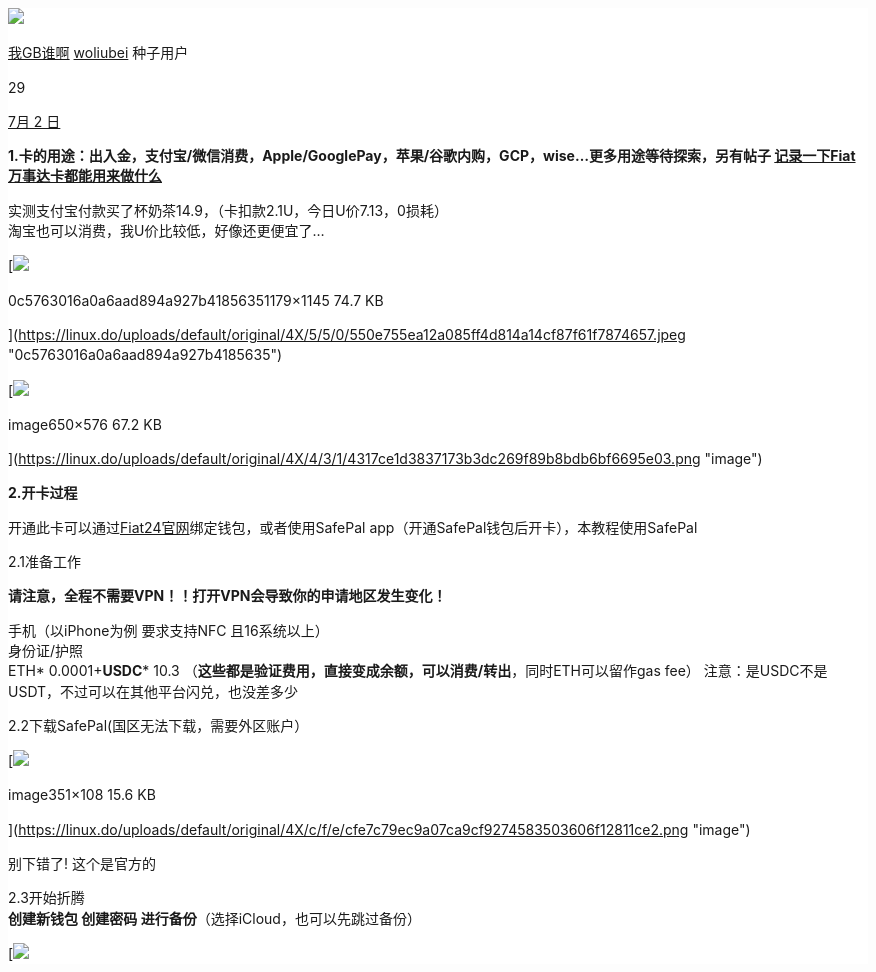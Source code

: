  [![](https://linux.do/user_avatar/linux.do/woliubei/144/3547_2.png)](/u/woliubei) 

[我GB谁啊](/u/woliubei) [woliubei](/u/woliubei) 种子用户

29

[7月 2 日](/t/topic/761443?u=niyan2025 "发布日期")

**1.卡的用途：出入金，支付宝/微信消费，Apple/GooglePay，苹果/谷歌内购，GCP，wise…更多用途等待探索，另有帖子 [记录一下Fiat万事达卡都能用来做什么](https://linux.do/t/topic/770631)**

实测支付宝付款买了杯奶茶14.9，（卡扣款2.1U，今日U价7.13，0损耗）  
淘宝也可以消费，我U价比较低，好像还更便宜了…  

[![](https://linux.do/uploads/default/optimized/4X/5/5/0/550e755ea12a085ff4d814a14cf87f61f7874657_2_257x250.jpeg)

0c5763016a0a6aad894a927b41856351179×1145 74.7 KB

](https://linux.do/uploads/default/original/4X/5/5/0/550e755ea12a085ff4d814a14cf87f61f7874657.jpeg "0c5763016a0a6aad894a927b4185635")

[![](https://linux.do/uploads/default/optimized/4X/4/3/1/4317ce1d3837173b3dc269f89b8bdb6bf6695e03_2_282x250.png)

image650×576 67.2 KB

](https://linux.do/uploads/default/original/4X/4/3/1/4317ce1d3837173b3dc269f89b8bdb6bf6695e03.png "image")

**2.开卡过程**

开通此卡可以通过[Fiat24官网](https://fiat24.com/)绑定钱包，或者使用SafePal app（开通SafePal钱包后开卡），本教程使用SafePal

2.1准备工作

**请注意，全程不需要VPN！！打开VPN会导致你的申请地区发生变化！**

手机（以iPhone为例 要求支持NFC 且16系统以上）  
身份证/护照  
ETH\* 0.0001+**USDC**\* 10.3 （**这些都是验证费用，直接变成余额，可以消费/转出**，同时ETH可以留作gas fee） 注意：是USDC不是USDT，不过可以在其他平台闪兑，也没差多少

2.2下载SafePal(国区无法下载，需要外区账户）  

[![](https://linux.do/uploads/default/original/4X/c/f/e/cfe7c79ec9a07ca9cf9274583503606f12811ce2.png)

image351×108 15.6 KB

](https://linux.do/uploads/default/original/4X/c/f/e/cfe7c79ec9a07ca9cf9274583503606f12811ce2.png "image")

  
别下错了! 这个是官方的

2.3开始折腾  
**创建新钱包 创建密码 进行备份**（选择iCloud，也可以先跳过备份）  

[![](https://linux.do/uploads/default/optimized/4X/7/e/a/7eab204f31c268701e924e0399492b137bd63432_2_134x250.jpeg)
